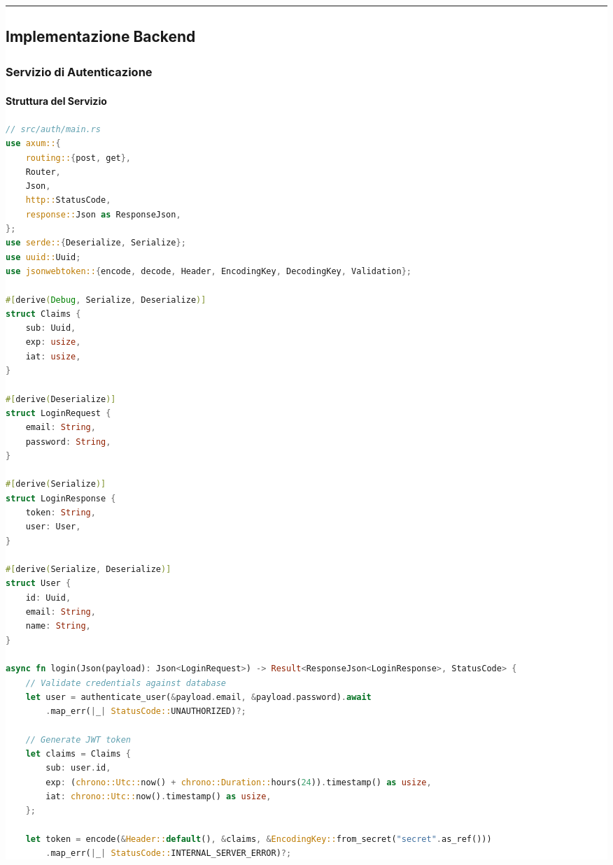 ```javascript
```

---

## Implementazione Backend

### Servizio di Autenticazione

#### Struttura del Servizio
```rust
// src/auth/main.rs
use axum::{
    routing::{post, get},
    Router,
    Json,
    http::StatusCode,
    response::Json as ResponseJson,
};
use serde::{Deserialize, Serialize};
use uuid::Uuid;
use jsonwebtoken::{encode, decode, Header, EncodingKey, DecodingKey, Validation};

#[derive(Debug, Serialize, Deserialize)]
struct Claims {
    sub: Uuid,
    exp: usize,
    iat: usize,
}

#[derive(Deserialize)]
struct LoginRequest {
    email: String,
    password: String,
}

#[derive(Serialize)]
struct LoginResponse {
    token: String,
    user: User,
}

#[derive(Serialize, Deserialize)]
struct User {
    id: Uuid,
    email: String,
    name: String,
}

async fn login(Json(payload): Json<LoginRequest>) -> Result<ResponseJson<LoginResponse>, StatusCode> {
    // Validate credentials against database
    let user = authenticate_user(&payload.email, &payload.password).await
        .map_err(|_| StatusCode::UNAUTHORIZED)?;
    
    // Generate JWT token
    let claims = Claims {
        sub: user.id,
        exp: (chrono::Utc::now() + chrono::Duration::hours(24)).timestamp() as usize,
        iat: chrono::Utc::now().timestamp() as usize,
    };
    
    let token = encode(&Header::default(), &claims, &EncodingKey::from_secret("secret".as_ref()))
        .map_err(|_| StatusCode::INTERNAL_SERVER_ERROR)?;
```